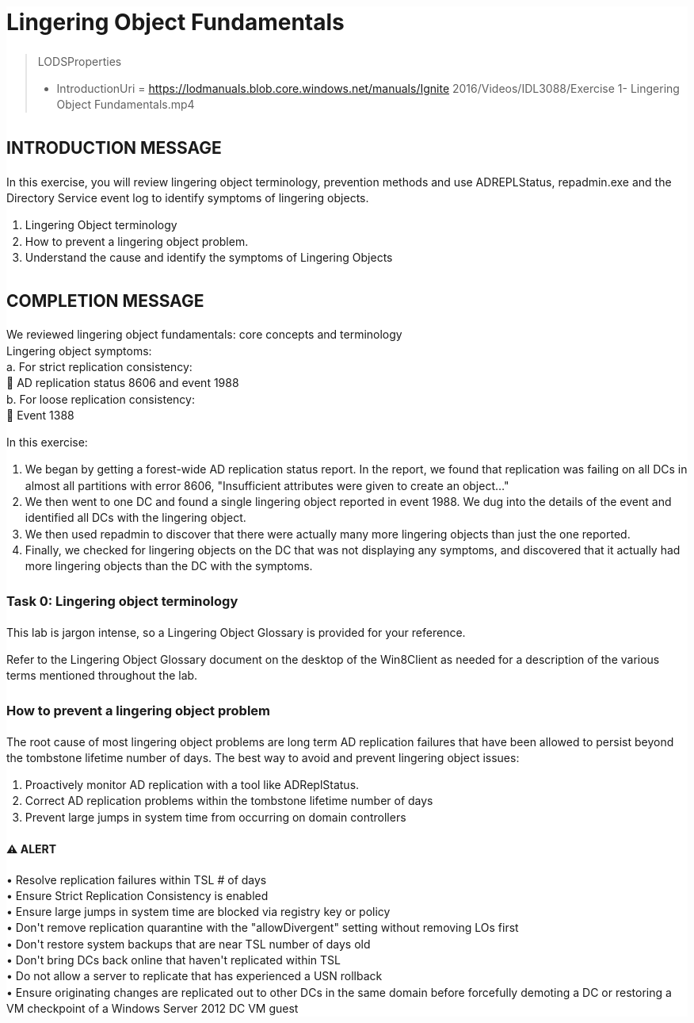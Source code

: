 ﻿

# Lingering Object Fundamentals
>LODSProperties
>* IntroductionUri = https://lodmanuals.blob.core.windows.net/manuals/Ignite 2016/Videos/IDL3088/Exercise 1- Lingering Object Fundamentals.mp4

## INTRODUCTION MESSAGE
In this exercise, you will review lingering object terminology, prevention methods and use ADREPLStatus, repadmin.exe and the Directory Service event log to identify symptoms of lingering objects.   
  
1. Lingering Object terminology  
2. How to prevent a lingering object problem.   
3. Understand the cause and identify the symptoms of Lingering Objects
## COMPLETION MESSAGE
We reviewed lingering object fundamentals: core concepts and terminology  
Lingering object symptoms:  
a. For strict replication consistency:  
 AD replication status 8606 and event 1988  
b. For loose replication consistency:  
 Event 1388   
  
In this exercise:   
1. We began by getting a forest-wide AD replication status report. In the report, we found that replication was failing on all DCs in almost all partitions with error 8606, "Insufficient attributes were given to create an object…"   
2. We then went to one DC and found a single lingering object reported in event 1988. We dug into the details of the event and identified all DCs with the lingering object.   
3. We then used repadmin to discover that there were actually many more lingering objects than just the one reported.   
4. Finally, we checked for lingering objects on the DC that was not displaying any symptoms, and discovered that it actually had more lingering objects than the DC with the symptoms.
### Task 0: Lingering object terminology
This lab is jargon intense, so a Lingering Object Glossary is provided for your reference.  
  
Refer to the Lingering Object Glossary document on the desktop of the Win8Client as needed for a description of the various terms mentioned throughout the lab.





### How to prevent a lingering object problem
The root cause of most lingering object problems are long term AD replication failures that have been allowed to persist beyond the tombstone lifetime number of days. The best way to avoid and prevent lingering object issues:  
1. Proactively monitor AD replication with a tool like ADReplStatus.  
2. Correct AD replication problems within the tombstone lifetime number of days  
3. Prevent large jumps in system time from occurring on domain controllers

#### :warning: ALERT
• Resolve replication failures within TSL \# of days  
• Ensure Strict Replication Consistency is enabled  
• Ensure large jumps in system time are blocked via registry key or policy  
• Don't remove replication quarantine with the "allowDivergent" setting without removing LOs first  
• Don't restore system backups that are near TSL number of days old  
• Don't bring DCs back online that haven't replicated within TSL  
• Do not allow a server to replicate that has experienced a USN rollback  
• Ensure originating changes are replicated out to other DCs in the same domain before forcefully demoting a DC or restoring a VM checkpoint of a Windows Server 2012 DC VM guest

